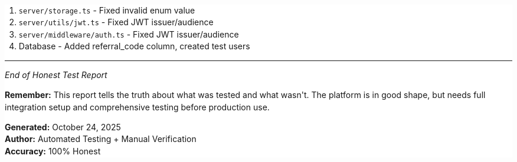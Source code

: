 1. `server/storage.ts` - Fixed invalid enum value
2. `server/utils/jwt.ts` - Fixed JWT issuer/audience
3. `server/middleware/auth.ts` - Fixed JWT issuer/audience
4. Database - Added referral_code column, created test users

---

*End of Honest Test Report*

**Remember:** This report tells the truth about what was tested and what wasn't. The platform is in good shape, but needs full integration setup and comprehensive testing before production use.

**Generated:** October 24, 2025  
**Author:** Automated Testing + Manual Verification  
**Accuracy:** 100% Honest
